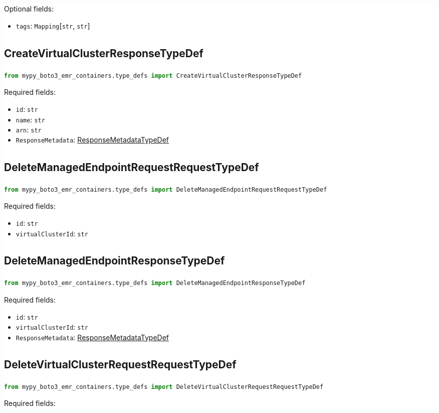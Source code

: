 Optional fields:

- `tags`: `Mapping`\[`str`, `str`\]

<a id="createvirtualclusterresponsetypedef"></a>

## CreateVirtualClusterResponseTypeDef

```python
from mypy_boto3_emr_containers.type_defs import CreateVirtualClusterResponseTypeDef
```

Required fields:

- `id`: `str`
- `name`: `str`
- `arn`: `str`
- `ResponseMetadata`:
  [ResponseMetadataTypeDef](./type_defs.md#responsemetadatatypedef)

<a id="deletemanagedendpointrequestrequesttypedef"></a>

## DeleteManagedEndpointRequestRequestTypeDef

```python
from mypy_boto3_emr_containers.type_defs import DeleteManagedEndpointRequestRequestTypeDef
```

Required fields:

- `id`: `str`
- `virtualClusterId`: `str`

<a id="deletemanagedendpointresponsetypedef"></a>

## DeleteManagedEndpointResponseTypeDef

```python
from mypy_boto3_emr_containers.type_defs import DeleteManagedEndpointResponseTypeDef
```

Required fields:

- `id`: `str`
- `virtualClusterId`: `str`
- `ResponseMetadata`:
  [ResponseMetadataTypeDef](./type_defs.md#responsemetadatatypedef)

<a id="deletevirtualclusterrequestrequesttypedef"></a>

## DeleteVirtualClusterRequestRequestTypeDef

```python
from mypy_boto3_emr_containers.type_defs import DeleteVirtualClusterRequestRequestTypeDef
```

Required fields:
